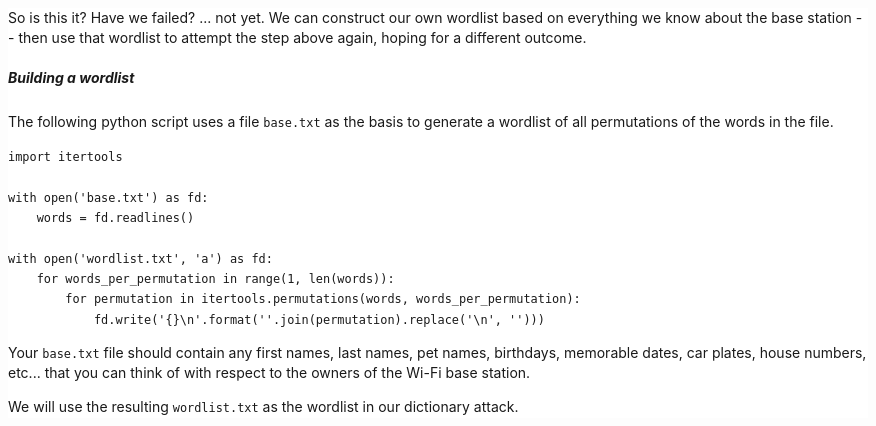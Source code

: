 So is this it? Have we failed? ... not yet. We can construct our own wordlist based on everything we know about the base station -- then use that wordlist to attempt the step above again, hoping for a different outcome.

##### Building a wordlist

The following python script uses a file `base.txt` as the basis to generate a wordlist of all permutations of the words in the file.

```
import itertools

with open('base.txt') as fd:
    words = fd.readlines()

with open('wordlist.txt', 'a') as fd:
    for words_per_permutation in range(1, len(words)):
        for permutation in itertools.permutations(words, words_per_permutation):
            fd.write('{}\n'.format(''.join(permutation).replace('\n', '')))

```

Your `base.txt` file should contain any first names, last names, pet names, birthdays, memorable dates, car plates, house numbers, etc... that you can think of with respect to the owners of the Wi-Fi base station.

We will use the resulting `wordlist.txt` as the wordlist in our dictionary attack.
